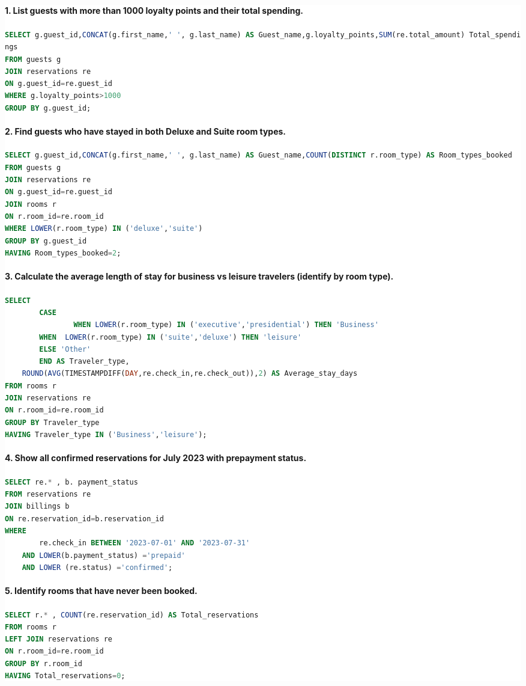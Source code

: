 #### 1. List guests with more than 1000 loyalty points and their total spending.
``` sql
SELECT g.guest_id,CONCAT(g.first_name,' ', g.last_name) AS Guest_name,g.loyalty_points,SUM(re.total_amount) Total_spendings
FROM guests g 
JOIN reservations re 
ON g.guest_id=re.guest_id
WHERE g.loyalty_points>1000
GROUP BY g.guest_id;
```
#### 2. Find guests who have stayed in both Deluxe and Suite room types.
``` sql
SELECT g.guest_id,CONCAT(g.first_name,' ', g.last_name) AS Guest_name,COUNT(DISTINCT r.room_type) AS Room_types_booked
FROM guests g 
JOIN reservations re 
ON g.guest_id=re.guest_id
JOIN rooms r 
ON r.room_id=re.room_id
WHERE LOWER(r.room_type) IN ('deluxe','suite')
GROUP BY g.guest_id
HAVING Room_types_booked=2;
```
#### 3. Calculate the average length of stay for business vs leisure travelers (identify by room type).
``` sql
SELECT 
        CASE 
                WHEN LOWER(r.room_type) IN ('executive','presidential') THEN 'Business'
        WHEN  LOWER(r.room_type) IN ('suite','deluxe') THEN 'leisure'
        ELSE 'Other'
        END AS Traveler_type,
    ROUND(AVG(TIMESTAMPDIFF(DAY,re.check_in,re.check_out)),2) AS Average_stay_days
FROM rooms r 
JOIN reservations re 
ON r.room_id=re.room_id
GROUP BY Traveler_type
HAVING Traveler_type IN ('Business','leisure');
```
#### 4. Show all confirmed reservations for July 2023 with prepayment status. 
``` sql
SELECT re.* , b. payment_status
FROM reservations re 
JOIN billings b 
ON re.reservation_id=b.reservation_id
WHERE 
        re.check_in BETWEEN '2023-07-01' AND '2023-07-31'
    AND LOWER(b.payment_status) ='prepaid'
    AND LOWER (re.status) ='confirmed';
```
#### 5. Identify rooms that have never been booked.
``` sql
SELECT r.* , COUNT(re.reservation_id) AS Total_reservations
FROM rooms r 
LEFT JOIN reservations re 
ON r.room_id=re.room_id
GROUP BY r.room_id
HAVING Total_reservations=0;
```